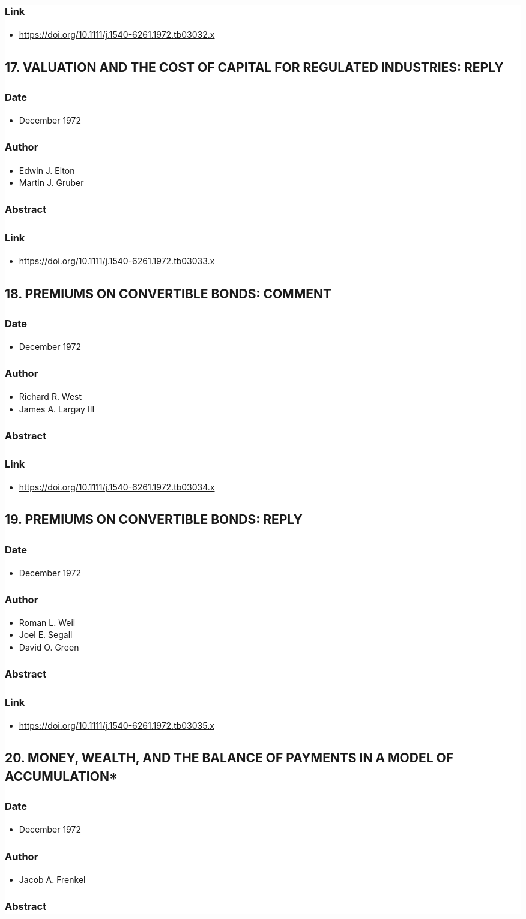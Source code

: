 ### Link
- https://doi.org/10.1111/j.1540-6261.1972.tb03032.x

## 17. VALUATION AND THE COST OF CAPITAL FOR REGULATED INDUSTRIES: REPLY
### Date
- December 1972
### Author
- Edwin J. Elton
- Martin J. Gruber
### Abstract

### Link
- https://doi.org/10.1111/j.1540-6261.1972.tb03033.x

## 18. PREMIUMS ON CONVERTIBLE BONDS: COMMENT
### Date
- December 1972
### Author
- Richard R. West
- James A. Largay III
### Abstract

### Link
- https://doi.org/10.1111/j.1540-6261.1972.tb03034.x

## 19. PREMIUMS ON CONVERTIBLE BONDS: REPLY
### Date
- December 1972
### Author
- Roman L. Weil
- Joel E. Segall
- David O. Green
### Abstract

### Link
- https://doi.org/10.1111/j.1540-6261.1972.tb03035.x

## 20. MONEY, WEALTH, AND THE BALANCE OF PAYMENTS IN A MODEL OF ACCUMULATION*
### Date
- December 1972
### Author
- Jacob A. Frenkel
### Abstract
